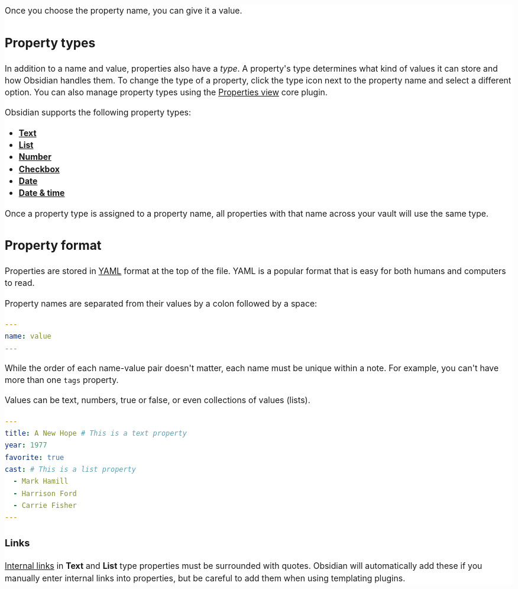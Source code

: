 Once you choose the property name, you can give it a value.
## Property types
In addition to a name and value, properties also have a _type_. A property's type determines what kind of values it can store and how Obsidian handles them. To change the type of a property, click the type icon next to the property name and select a different option. You can also manage property types using the [Properties view](https://help.obsidian.md/plugins/properties) core plugin.

Obsidian supports the following property types:
- **[Text](https://help.obsidian.md/properties#^text-list)**
- **[List](https://help.obsidian.md/properties#^text-list)**
- **[Number](https://help.obsidian.md/properties#^numbers)**
- **[Checkbox](https://help.obsidian.md/properties#^checkbox)**
- **[Date](https://help.obsidian.md/properties#^date-time)**
- **[Date & time](https://help.obsidian.md/properties#^date-time)**

Once a property type is assigned to a property name, all properties with that name across your vault will use the same type.

## Property format 

Properties are stored in [YAML](https://yaml.org/) format at the top of the file. YAML is a popular format that is easy for both humans and computers to read.

Property names are separated from their values by a colon followed by a space:

```yaml
---
name: value
---
```

While the order of each name-value pair doesn't matter, each name must be unique within a note. For example, you can't have more than one `tags` property.

Values can be text, numbers, true or false, or even collections of values (lists).  

```yaml
---
title: A New Hope # This is a text property
year: 1977
favorite: true
cast: # This is a list property
  - Mark Hamill
  - Harrison Ford
  - Carrie Fisher
---
```

### Links 

[Internal links](https://help.obsidian.md/links) in **Text** and **List** type properties must be surrounded with quotes. Obsidian will automatically add these if you manually enter internal links into properties, but be careful to add them when using templating plugins.
